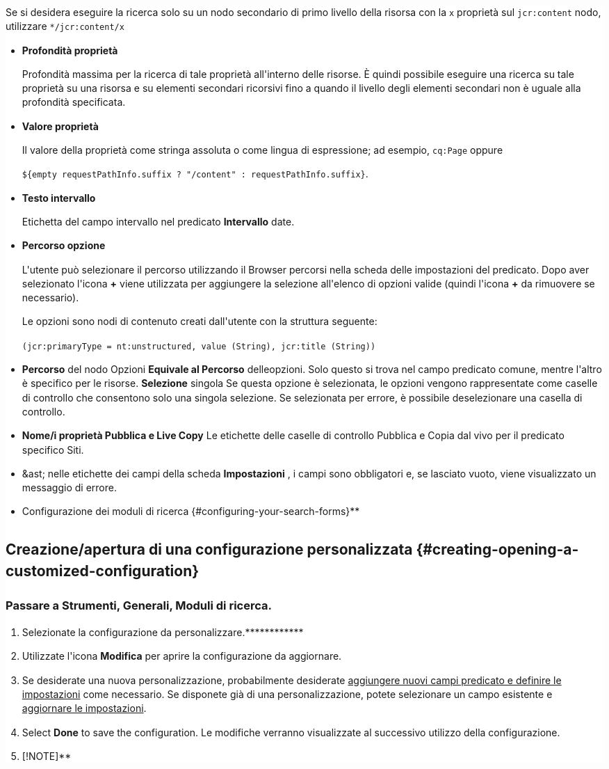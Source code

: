    Se si desidera eseguire la ricerca solo su un nodo secondario di primo livello della risorsa con la `x` proprietà sul `jcr:content` nodo, utilizzare `*/jcr:content/x`

* **Profondità proprietà**

   Profondità massima per la ricerca di tale proprietà all&#39;interno delle risorse. È quindi possibile eseguire una ricerca su tale proprietà su una risorsa e su elementi secondari ricorsivi fino a quando il livello degli elementi secondari non è uguale alla profondità specificata.

* **Valore proprietà**

   Il valore della proprietà come stringa assoluta o come lingua di espressione; ad esempio, `cq:Page` oppure

   `${empty requestPathInfo.suffix ? "/content" : requestPathInfo.suffix}`.

* **Testo intervallo**

   Etichetta del campo intervallo nel predicato **Intervallo** date.

* **Percorso opzione**

   L&#39;utente può selezionare il percorso utilizzando il Browser percorsi nella scheda delle impostazioni del predicato. Dopo aver selezionato l&#39;icona **+** viene utilizzata per aggiungere la selezione all&#39;elenco di opzioni valide (quindi l&#39;icona **+** da rimuovere se necessario).

   Le opzioni sono nodi di contenuto creati dall&#39;utente con la struttura seguente:

   `(jcr:primaryType = nt:unstructured, value (String), jcr:title (String))`

* **Percorso** del nodo Opzioni **Equivale al Percorso** delleopzioni. Solo questo si trova nel campo predicato comune, mentre l&#39;altro è specifico per le risorse.
**Selezione** singola Se questa opzione è selezionata, le opzioni vengono rappresentate come caselle di controllo che consentono solo una singola selezione. Se selezionata per errore, è possibile deselezionare una casella di controllo.

* **Nome/i proprietà Pubblica e Live Copy** Le etichette delle caselle di controllo Pubblica e Copia dal vivo per il predicato specifico Siti.

* &amp;ast; nelle etichette dei campi della scheda **Impostazioni** , i campi sono obbligatori e, se lasciato vuoto, viene visualizzato un messaggio di errore.

* Configurazione dei moduli di ricerca {#configuring-your-search-forms}**

## Creazione/apertura di una configurazione personalizzata {#creating-opening-a-customized-configuration}

### Passare a **Strumenti**, **Generali**, **Moduli** di ricerca.

1. Selezionate la configurazione da personalizzare.************

1. Utilizzate l&#39;icona **Modifica** per aprire la configurazione da aggiornare.
1. Se desiderate una nuova personalizzazione, probabilmente desiderate [aggiungere nuovi campi predicato e definire le impostazioni](#add-edit-a-predicate-field-and-define-field-settings) come necessario. Se disponete già di una personalizzazione, potete selezionare un campo esistente e [aggiornare le impostazioni](#add-edit-a-predicate-field-and-define-field-settings).
1. Select **Done** to save the configuration. Le modifiche verranno visualizzate al successivo utilizzo della configurazione.[](#add-edit-a-predicate-field-and-define-field-settings)
1. [!NOTE]**
